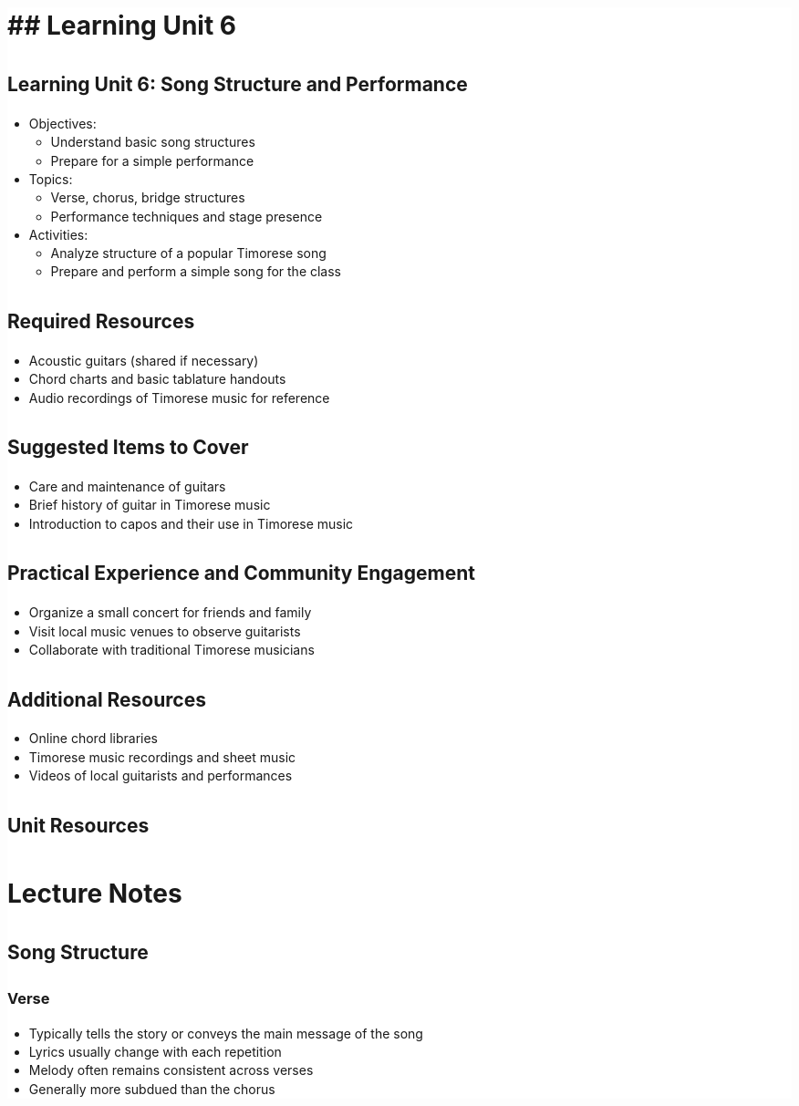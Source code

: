 # ## Learning Unit 6

## Learning Unit 6: Song Structure and Performance
- Objectives:
  * Understand basic song structures
  * Prepare for a simple performance
- Topics:
  * Verse, chorus, bridge structures
  * Performance techniques and stage presence
- Activities:
  * Analyze structure of a popular Timorese song
  * Prepare and perform a simple song for the class

## Required Resources
- Acoustic guitars (shared if necessary)
- Chord charts and basic tablature handouts
- Audio recordings of Timorese music for reference

## Suggested Items to Cover
- Care and maintenance of guitars
- Brief history of guitar in Timorese music
- Introduction to capos and their use in Timorese music

## Practical Experience and Community Engagement
- Organize a small concert for friends and family
- Visit local music venues to observe guitarists
- Collaborate with traditional Timorese musicians

## Additional Resources
- Online chord libraries
- Timorese music recordings and sheet music
- Videos of local guitarists and performances

## Unit Resources

# Lecture Notes

## Song Structure

### Verse
- Typically tells the story or conveys the main message of the song
- Lyrics usually change with each repetition
- Melody often remains consistent across verses
- Generally more subdued than the chorus
